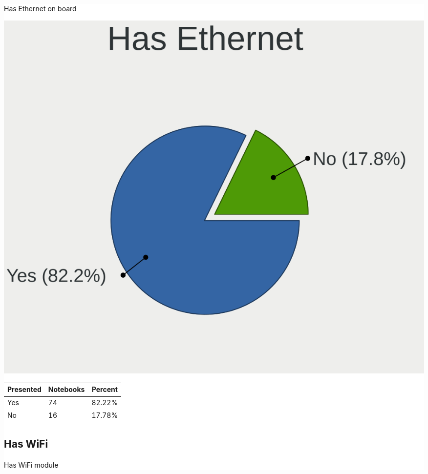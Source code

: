 Has Ethernet on board

![Has Ethernet](./images/pie_chart/node_has_ethernet.svg)


| Presented | Notebooks | Percent |
|-----------|-----------|---------|
| Yes       | 74        | 82.22%  |
| No        | 16        | 17.78%  |

Has WiFi
--------

Has WiFi module
